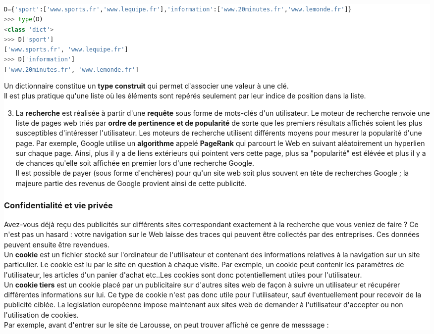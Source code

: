  ```Python
D={'sport':['www.sports.fr','www.lequipe.fr'],'information':['www.20minutes.fr','www.lemonde.fr']}
>>> type(D)
<class 'dict'>    
>>> D['sport']
['www.sports.fr', 'www.lequipe.fr']
>>> D['information']
['www.20minutes.fr', 'www.lemonde.fr']
 ```
Un dictionnaire constitue un **type construit** qui permet d'associer une valeur à une clé.  
Il est plus pratique qu'une liste où les éléments sont repérés seulement par leur indice de position dans la liste.    

3. La **recherche** est réalisée à partir d'une **requête** sous forme de mots-clés d'un utilisateur. Le moteur de recherche renvoie une liste de pages web triés par **ordre de pertinence et de popularité** de sorte que les premiers résultats affichés soient les plus susceptibles d'intéresser l'utilisateur.
Les moteurs de recherche utilisent différents moyens pour mesurer la popularité d'une page. Par exemple, Google utilise un **algorithme** appelé **PageRank** qui parcourt le Web en suivant aléatoirement un hyperlien sur chaque page. Ainsi, plus il y a de liens extérieurs qui pointent vers cette page, plus sa "popularité" est élévée et plus il y a de chances qu'elle soit affichée en premier lors d'une recherche Google.  
Il est possible de payer (sous forme d'enchères) pour qu'un site web soit plus souvent en tête de recherches Google ; la majeure partie des revenus de Google provient ainsi de cette publicité.  

### Confidentialité et vie privée

Avez-vous déjà reçu des publicités sur différents sites correspondant exactement à la recherche que vous veniez de faire ? 
Ce n'est pas un hasard : votre navigation sur le Web laisse des traces qui peuvent être collectés par des entreprises. Ces données peuvent ensuite être revendues.  
Un **cookie** est un fichier stocké sur l'ordinateur de l'utilisateur et contenant des informations relatives à la navigation sur un site particulier. Le cookie est lu par le site en question à chaque visite.
Par exemple, un cookie peut contenir les paramètres de l'utilisateur, les articles d'un panier d'achat etc..Les cookies sont donc potentiellement utiles pour l'utilisateur.  
Un **cookie tiers** est un cookie placé par un publicitaire sur d'autres sites web de façon à suivre un utilisateur et récupérer différentes informations sur lui. Ce type de cookie n'est pas donc utile pour l'utilisateur, sauf éventuellement pour recevoir de la publicité ciblée.
La legislation européenne impose maintenant aux sites web de demander à l'utilisateur d'accepter ou non l'utilisation de cookies.   
Par exemple, avant d'entrer sur le site de Larousse, on peut trouver affiché ce genre de messsage : 
